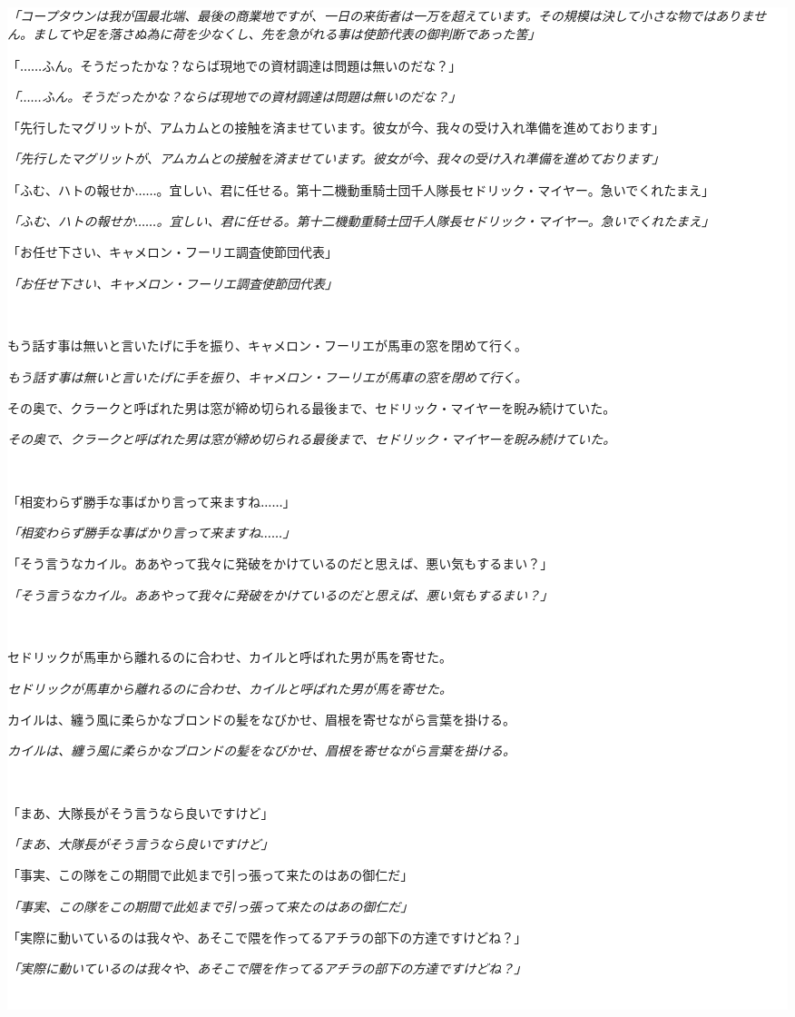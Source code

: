 *「コープタウンは我が国最北端、最後の商業地ですが、一日の来街者は一万を超えています。その規模は決して小さな物ではありません。ましてや足を落さぬ為に荷を少なくし、先を急がれる事は使節代表の御判断であった筈」*

「……ふん。そうだったかな？ならば現地での資材調達は問題は無いのだな？」

*「……ふん。そうだったかな？ならば現地での資材調達は問題は無いのだな？」*

「先行したマグリットが、アムカムとの接触を済ませています。彼女が今、我々の受け入れ準備を進めております」

*「先行したマグリットが、アムカムとの接触を済ませています。彼女が今、我々の受け入れ準備を進めております」*

「ふむ、ハトの報せか……。宜しい、君に任せる。第十二機動重騎士団千人隊長セドリック・マイヤー。急いでくれたまえ」

*「ふむ、ハトの報せか……。宜しい、君に任せる。第十二機動重騎士団千人隊長セドリック・マイヤー。急いでくれたまえ」*

「お任せ下さい、キャメロン・フーリエ調査使節団代表」

*「お任せ下さい、キャメロン・フーリエ調査使節団代表」*

&nbsp;

もう話す事は無いと言いたげに手を振り、キャメロン・フーリエが馬車の窓を閉めて行く。

*もう話す事は無いと言いたげに手を振り、キャメロン・フーリエが馬車の窓を閉めて行く。*

その奥で、クラークと呼ばれた男は窓が締め切られる最後まで、セドリック・マイヤーを睨み続けていた。

*その奥で、クラークと呼ばれた男は窓が締め切られる最後まで、セドリック・マイヤーを睨み続けていた。*

&nbsp;

「相変わらず勝手な事ばかり言って来ますね……」

*「相変わらず勝手な事ばかり言って来ますね……」*

「そう言うなカイル。ああやって我々に発破をかけているのだと思えば、悪い気もするまい？」

*「そう言うなカイル。ああやって我々に発破をかけているのだと思えば、悪い気もするまい？」*

&nbsp;

セドリックが馬車から離れるのに合わせ、カイルと呼ばれた男が馬を寄せた。

*セドリックが馬車から離れるのに合わせ、カイルと呼ばれた男が馬を寄せた。*

カイルは、纏う風に柔らかなブロンドの髪をなびかせ、眉根を寄せながら言葉を掛ける。

*カイルは、纏う風に柔らかなブロンドの髪をなびかせ、眉根を寄せながら言葉を掛ける。*

&nbsp;

「まあ、大隊長がそう言うなら良いですけど」

*「まあ、大隊長がそう言うなら良いですけど」*

「事実、この隊をこの期間で此処まで引っ張って来たのはあの御仁だ」

*「事実、この隊をこの期間で此処まで引っ張って来たのはあの御仁だ」*

「実際に動いているのは我々や、あそこで隈を作ってるアチラの部下の方達ですけどね？」

*「実際に動いているのは我々や、あそこで隈を作ってるアチラの部下の方達ですけどね？」*

&nbsp;
